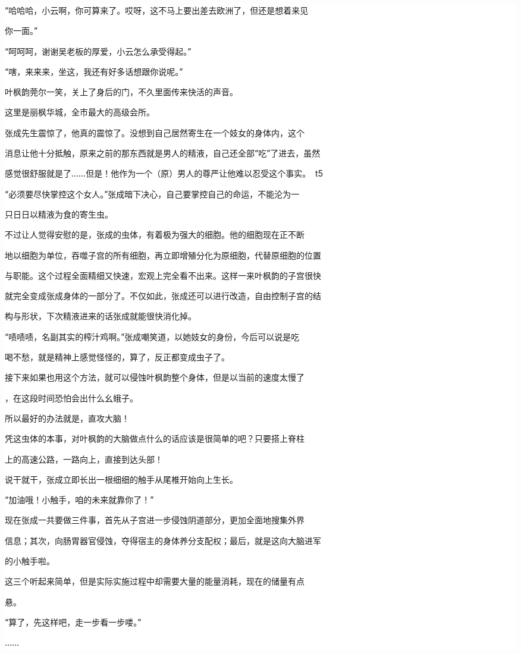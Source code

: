 “哈哈哈，小云啊，你可算来了。哎呀，这不马上要出差去欧洲了，但还是想着来见

你一面。”

“呵呵呵，谢谢吴老板的厚爱，小云怎么承受得起。”

“嗐，来来来，坐这，我还有好多话想跟你说呢。”

叶枫韵莞尔一笑，关上了身后的门，不久里面传来快活的声音。

这里是丽枫华城，全市最大的高级会所。



张成先生震惊了，他真的震惊了。没想到自己居然寄生在一个妓女的身体内，这个

消息让他十分抵触，原来之前的那东西就是男人的精液，自己还全部“吃”了进去，虽然

感觉很舒服就是了……但是！他作为一个（原）男人的尊严让他难以忍受这个事实。  t5

“必须要尽快掌控这个女人。”张成暗下决心，自己要掌控自己的命运，不能沦为一

只日日以精液为食的寄生虫。

不过让人觉得安慰的是，张成的虫体，有着极为强大的细胞。他的细胞现在正不断

地以细胞为单位，吞噬子宫的所有细胞，再立即增殖分化为原细胞，代替原细胞的位置

与职能。这个过程全面精细又快速，宏观上完全看不出来。这样一来叶枫韵的子宫很快

就完全变成张成身体的一部分了。不仅如此，张成还可以进行改造，自由控制子宫的结

构与形状，下次精液进来的话张成就能很快消化掉。

“啧啧啧，名副其实的榨汁鸡啊。”张成嘲笑道，以她妓女的身份，今后可以说是吃

喝不愁，就是精神上感觉怪怪的，算了，反正都变成虫子了。

接下来如果也用这个方法，就可以侵蚀叶枫韵整个身体，但是以当前的速度太慢了

，在这段时间恐怕会出什么幺蛾子。

所以最好的办法就是，直攻大脑！

凭这虫体的本事，对叶枫韵的大脑做点什么的话应该是很简单的吧？只要搭上脊柱

上的高速公路，一路向上，直接到达头部！

说干就干，张成立即长出一根细细的触手从尾椎开始向上生长。

“加油哦！小触手，咱的未来就靠你了！”

现在张成一共要做三件事，首先从子宫进一步侵蚀阴道部分，更加全面地搜集外界

信息；其次，向肠胃器官侵蚀，夺得宿主的身体养分支配权；最后，就是这向大脑进军

的小触手啦。

这三个听起来简单，但是实际实施过程中却需要大量的能量消耗，现在的储量有点

悬。

“算了，先这样吧，走一步看一步喽。”



……
